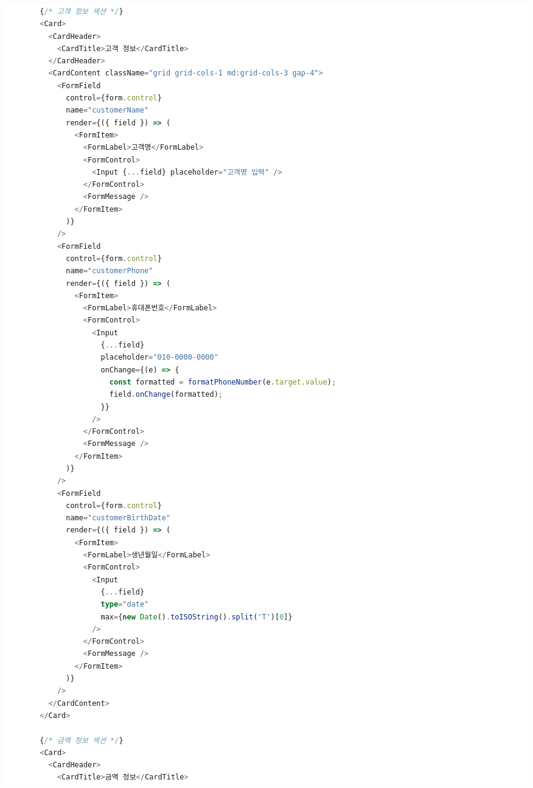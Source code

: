 ```typescript
        {/* 고객 정보 섹션 */}
        <Card>
          <CardHeader>
            <CardTitle>고객 정보</CardTitle>
          </CardHeader>
          <CardContent className="grid grid-cols-1 md:grid-cols-3 gap-4">
            <FormField
              control={form.control}
              name="customerName"
              render={({ field }) => (
                <FormItem>
                  <FormLabel>고객명</FormLabel>
                  <FormControl>
                    <Input {...field} placeholder="고객명 입력" />
                  </FormControl>
                  <FormMessage />
                </FormItem>
              )}
            />
            <FormField
              control={form.control}
              name="customerPhone"
              render={({ field }) => (
                <FormItem>
                  <FormLabel>휴대폰번호</FormLabel>
                  <FormControl>
                    <Input 
                      {...field} 
                      placeholder="010-0000-0000"
                      onChange={(e) => {
                        const formatted = formatPhoneNumber(e.target.value);
                        field.onChange(formatted);
                      }}
                    />
                  </FormControl>
                  <FormMessage />
                </FormItem>
              )}
            />
            <FormField
              control={form.control}
              name="customerBirthDate"
              render={({ field }) => (
                <FormItem>
                  <FormLabel>생년월일</FormLabel>
                  <FormControl>
                    <Input 
                      {...field} 
                      type="date"
                      max={new Date().toISOString().split('T')[0]}
                    />
                  </FormControl>
                  <FormMessage />
                </FormItem>
              )}
            />
          </CardContent>
        </Card>

        {/* 금액 정보 섹션 */}
        <Card>
          <CardHeader>
            <CardTitle>금액 정보</CardTitle>
```